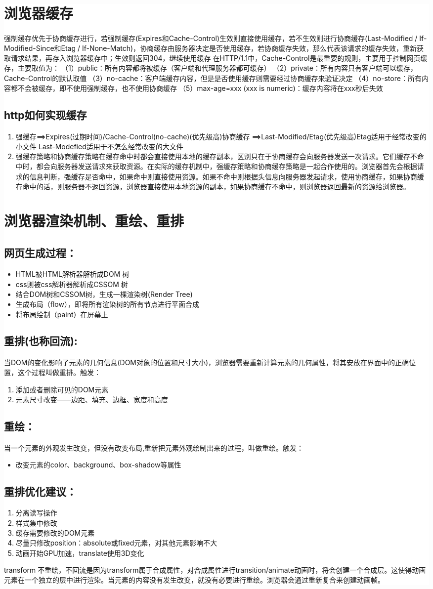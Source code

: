 # 浏览器缓存
强制缓存优先于协商缓存进行，若强制缓存(Expires和Cache-Control)生效则直接使用缓存，若不生效则进行协商缓存(Last-Modified / If-Modified-Since和Etag / If-None-Match)，协商缓存由服务器决定是否使用缓存，若协商缓存失效，那么代表该请求的缓存失效，重新获取请求结果，再存入浏览器缓存中；生效则返回304，继续使用缓存
在HTTP/1.1中，Cache-Control是最重要的规则，主要用于控制网页缓存，主要取值为：
（1）public：所有内容都将被缓存（客户端和代理服务器都可缓存）
（2）private：所有内容只有客户端可以缓存，Cache-Control的默认取值
（3）no-cache：客户端缓存内容，但是是否使用缓存则需要经过协商缓存来验证决定
（4）no-store：所有内容都不会被缓存，即不使用强制缓存，也不使用协商缓存
（5）max-age=xxx (xxx is numeric)：缓存内容将在xxx秒后失效

## http如何实现缓存

1. 强缓存==>Expires(过期时间)/Cache-Control(no-cache)(优先级高)协商缓存 ==>Last-Modified/Etag(优先级高)Etag适用于经常改变的小文件 Last-Modefied适用于不怎么经常改变的大文件
2. 强缓存策略和协商缓存策略在缓存命中时都会直接使用本地的缓存副本，区别只在于协商缓存会向服务器发送一次请求。它们缓存不命中时，都会向服务器发送请求来获取资源。在实际的缓存机制中，强缓存策略和协商缓存策略是一起合作使用的。浏览器首先会根据请求的信息判断，强缓存是否命中，如果命中则直接使用资源。如果不命中则根据头信息向服务器发起请求，使用协商缓存，如果协商缓存命中的话，则服务器不返回资源，浏览器直接使用本地资源的副本，如果协商缓存不命中，则浏览器返回最新的资源给浏览器。

# 浏览器渲染机制、重绘、重排

## 网页生成过程：

- HTML被HTML解析器解析成DOM 树
- css则被css解析器解析成CSSOM 树
- 结合DOM树和CSSOM树，生成一棵渲染树(Render Tree)
- 生成布局（flow），即将所有渲染树的所有节点进行平面合成
- 将布局绘制（paint）在屏幕上

## 重排(也称回流):
当DOM的变化影响了元素的几何信息(DOM对象的位置和尺寸大小)，浏览器需要重新计算元素的几何属性，将其安放在界面中的正确位置，这个过程叫做重排。触发：

1. 添加或者删除可见的DOM元素
2. 元素尺寸改变——边距、填充、边框、宽度和高度

## 重绘：
当一个元素的外观发生改变，但没有改变布局,重新把元素外观绘制出来的过程，叫做重绘。触发：

- 改变元素的color、background、box-shadow等属性

## 重排优化建议：

1. 分离读写操作
2. 样式集中修改
3. 缓存需要修改的DOM元素
4. 尽量只修改position：absolute或fixed元素，对其他元素影响不大
5. 动画开始GPU加速，translate使用3D变化

transform 不重绘，不回流是因为transform属于合成属性，对合成属性进行transition/animate动画时，将会创建一个合成层。这使得动画元素在一个独立的层中进行渲染。当元素的内容没有发生改变，就没有必要进行重绘。浏览器会通过重新复合来创建动画帧。
